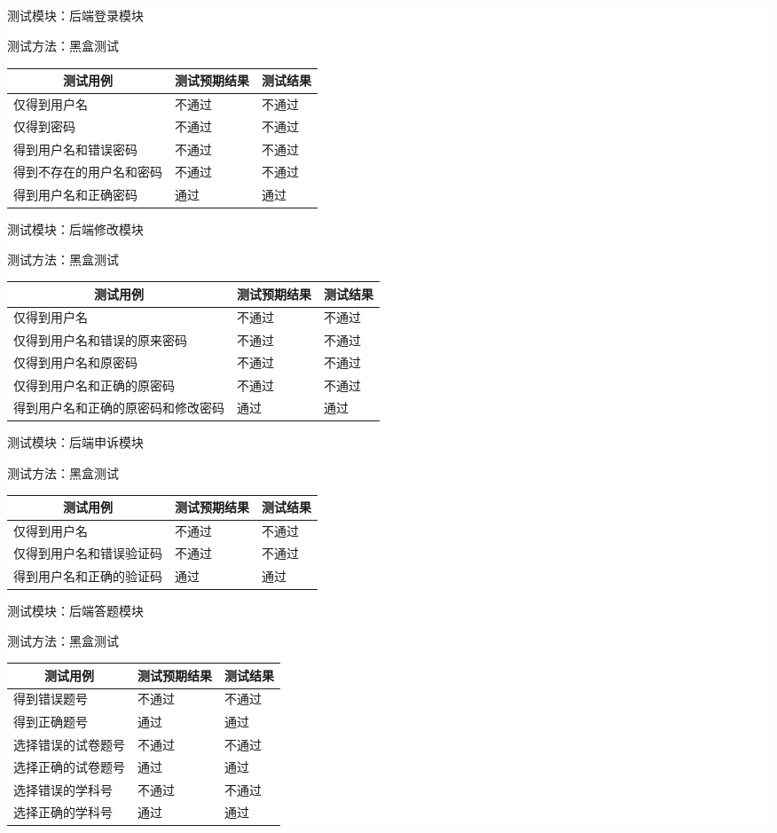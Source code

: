 测试模块：后端登录模块

测试方法：黑盒测试

| 测试用例         | 测试预期结果 | 测试结果 |
| ------------ | ------ | ---- |
| 仅得到用户名       | 不通过    | 不通过  |
| 仅得到密码        | 不通过    | 不通过  |
| 得到用户名和错误密码   | 不通过    | 不通过  |
| 得到不存在的用户名和密码 | 不通过    | 不通过  |
| 得到用户名和正确密码   | 通过     | 通过   |

测试模块：后端修改模块

测试方法：黑盒测试

| 测试用例              | 测试预期结果 | 测试结果 |
| ----------------- | ------ | ---- |
| 仅得到用户名            | 不通过    | 不通过  |
| 仅得到用户名和错误的原来密码    | 不通过    | 不通过  |
| 仅得到用户名和原密码        | 不通过    | 不通过  |
| 仅得到用户名和正确的原密码     | 不通过    | 不通过  |
| 得到用户名和正确的原密码和修改密码 | 通过     | 通过   |

测试模块：后端申诉模块

测试方法：黑盒测试

| 测试用例         | 测试预期结果 | 测试结果 |
| ------------ | ------ | ---- |
| 仅得到用户名       | 不通过    | 不通过  |
| 仅得到用户名和错误验证码 | 不通过    | 不通过  |
| 得到用户名和正确的验证码 | 通过     | 通过   |

测试模块：后端答题模块

测试方法：黑盒测试

| 测试用例      | 测试预期结果 | 测试结果 |
| --------- | ------ | ---- |
| 得到错误题号    | 不通过    | 不通过  |
| 得到正确题号    | 通过     | 通过   |
| 选择错误的试卷题号 | 不通过    | 不通过  |
| 选择正确的试卷题号 | 通过     | 通过   |
| 选择错误的学科号  | 不通过    | 不通过  |
| 选择正确的学科号  | 通过     | 通过   |
